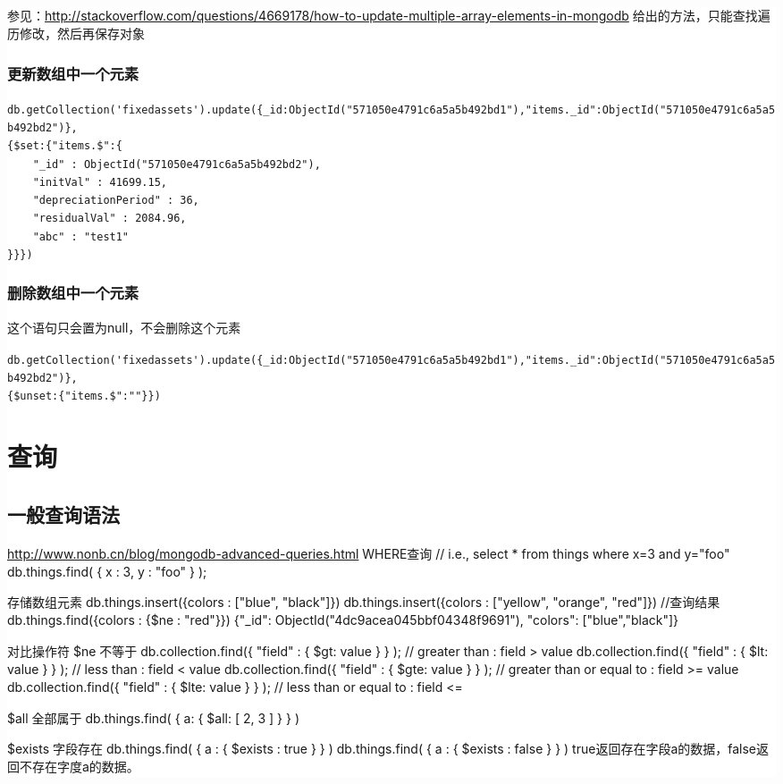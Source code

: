 参见：http://stackoverflow.com/questions/4669178/how-to-update-multiple-array-elements-in-mongodb 给出的方法，只能查找遍历修改，然后再保存对象

### 更新数组中一个元素
```
db.getCollection('fixedassets').update({_id:ObjectId("571050e4791c6a5a5b492bd1"),"items._id":ObjectId("571050e4791c6a5a5b492bd2")},
{$set:{"items.$":{
    "_id" : ObjectId("571050e4791c6a5a5b492bd2"),
    "initVal" : 41699.15,
    "depreciationPeriod" : 36,
    "residualVal" : 2084.96,
    "abc" : "test1"
}}})
```
### 删除数组中一个元素
这个语句只会置为null，不会删除这个元素
```
db.getCollection('fixedassets').update({_id:ObjectId("571050e4791c6a5a5b492bd1"),"items._id":ObjectId("571050e4791c6a5a5b492bd2")},
{$unset:{"items.$":""}})
```



# 查询
## 一般查询语法
http://www.nonb.cn/blog/mongodb-advanced-queries.html
WHERE查询
// i.e., select * from things where x=3 and y="foo"
db.things.find( { x : 3, y : "foo" } );

存储数组元素
db.things.insert({colors : ["blue", "black"]})
db.things.insert({colors : ["yellow", "orange", "red"]})
//查询结果
db.things.find({colors : {$ne : "red"}})
{"_id": ObjectId("4dc9acea045bbf04348f9691"), "colors": ["blue","black"]}
 

对比操作符
$ne 不等于
db.collection.find({ "field" : { $gt: value } } );   // greater than  : field > value
db.collection.find({ "field" : { $lt: value } } );   // less than  :  field < value
db.collection.find({ "field" : { $gte: value } } );  // greater than or equal to : field >= value
db.collection.find({ "field" : { $lte: value } } );  // less than or equal to : field <= 
 

$all 全部属于
db.things.find( { a: { $all: [ 2, 3 ] } } )
 

$exists 字段存在
db.things.find( { a : { $exists : true } } )
db.things.find( { a : { $exists : false } } )
true返回存在字段a的数据，false返回不存在字度a的数据。
 